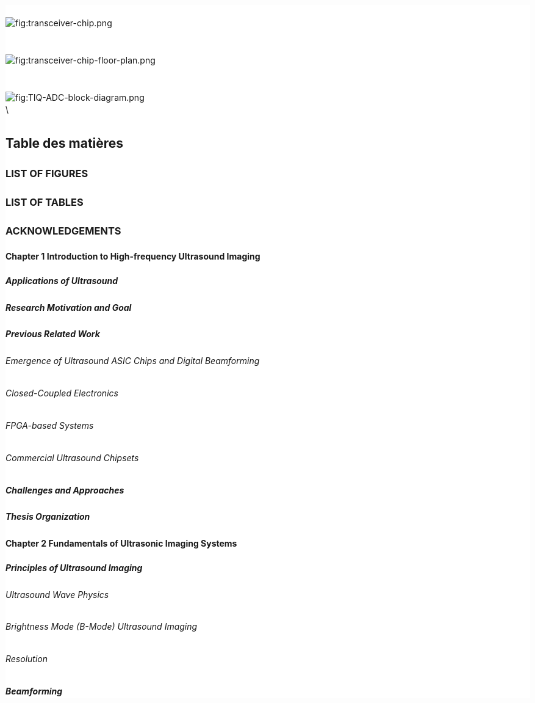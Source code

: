 \
![](transceiver-chip.png "fig:transceiver-chip.png")\
\
\
![](transceiver-chip-floor-plan.png "fig:transceiver-chip-floor-plan.png")\
\
\
![](TIQ-ADC-block-diagram.png "fig:TIQ-ADC-block-diagram.png")\
\

Table des matières
------------------

### LIST OF FIGURES

### LIST OF TABLES

### ACKNOWLEDGEMENTS

#### Chapter 1 Introduction to High-frequency Ultrasound Imaging

##### Applications of Ultrasound

##### Research Motivation and Goal

##### Previous Related Work

###### Emergence of Ultrasound ASIC Chips and Digital Beamforming

###### Closed-Coupled Electronics

###### FPGA-based Systems

###### Commercial Ultrasound Chipsets

##### Challenges and Approaches

##### Thesis Organization

#### Chapter 2 Fundamentals of Ultrasonic Imaging Systems

##### Principles of Ultrasound Imaging

###### Ultrasound Wave Physics

###### Brightness Mode (B-Mode) Ultrasound Imaging

###### Resolution

##### Beamforming
